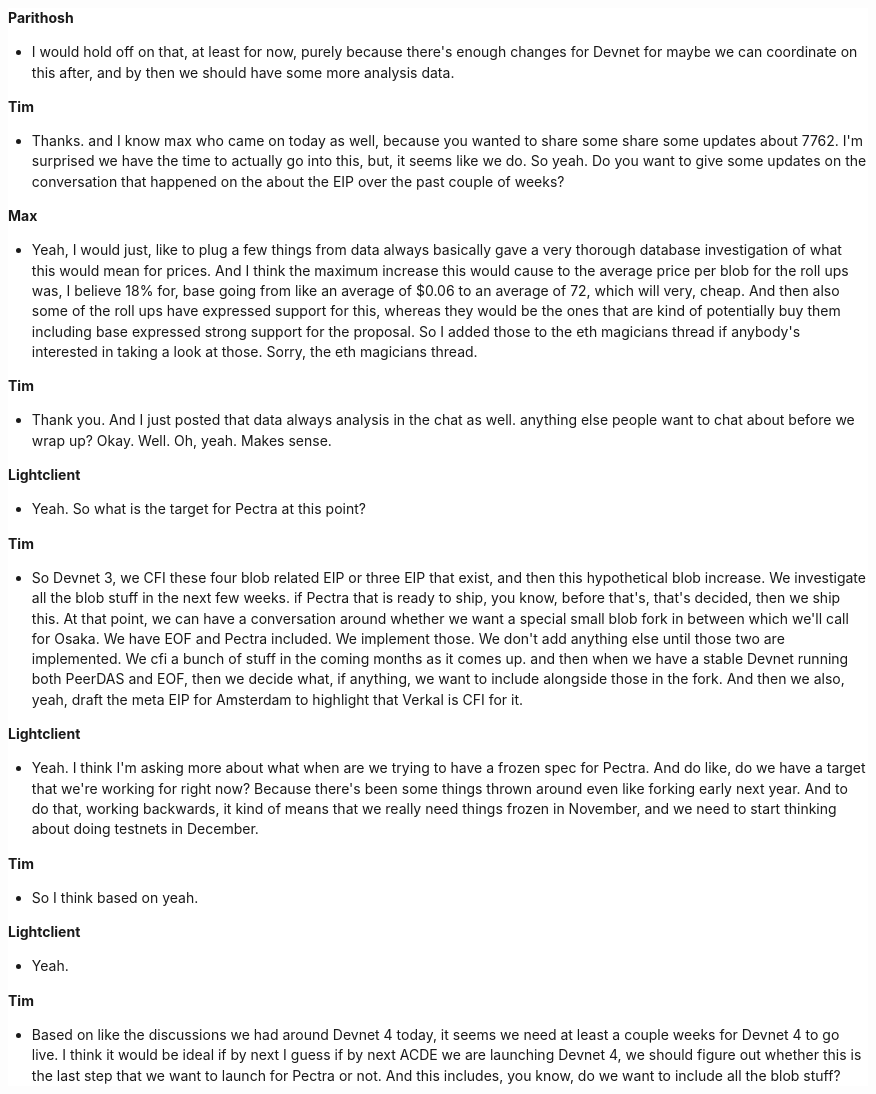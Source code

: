 **Parithosh**
* I would hold off on that, at least for now, purely because there's enough changes for Devnet for maybe we can coordinate on this after, and by then we should have some more analysis data. 

**Tim**
* Thanks. and I know max who came on today as well, because you wanted to share some share some updates about 7762. I'm surprised we have the time to actually go into this, but, it seems like we do. So yeah. Do you want to give some updates on the conversation that happened on the about the EIP over the past couple of weeks? 

**Max**
* Yeah, I would just, like to plug a few things from data always basically gave a very thorough database investigation of what this would mean for prices. And I think the maximum increase this would cause to the average price per blob for the roll ups was, I believe 18% for, base going from like an average of $0.06 to an average of 72, which will very, cheap. And then also some of the roll ups have expressed support for this, whereas they would be the ones that are kind of potentially buy them including base expressed strong support for the proposal. So I added those to the eth magicians thread if anybody's interested in taking a look at those. Sorry, the eth magicians thread. 

**Tim**
* Thank you. And I just posted that data always analysis in the chat as well. anything else people want to chat about before we wrap up? Okay. Well. Oh, yeah. Makes sense. 

**Lightclient**
* Yeah. So what is the target for Pectra at this point? 

**Tim**
* So Devnet 3, we CFI these four blob related EIP or three EIP that exist, and then this hypothetical blob increase. We investigate all the blob stuff in the next few weeks. if Pectra that is ready to ship, you know, before that's, that's decided, then we ship this. At that point, we can have a conversation around whether we want a special small blob fork in between which we'll call for Osaka. We have EOF and Pectra included. We implement those. We don't add anything else until those two are implemented. We cfi a bunch of stuff in the coming months as it comes up. and then when we have a stable Devnet running both PeerDAS and EOF, then we decide what, if anything, we want to include alongside those in the fork. And then we also, yeah, draft the meta EIP for Amsterdam to highlight that Verkal is CFI for it. 

**Lightclient**
* Yeah. I think I'm asking more about what when are we trying to have a frozen spec for Pectra. And do like, do we have a target that we're working for right now? Because there's been some things thrown around even like forking early next year. And to do that, working backwards, it kind of means that we really need things frozen in November, and we need to start thinking about doing testnets in December. 

**Tim**
* So I think based on yeah. 

**Lightclient**
* Yeah. 

**Tim**
* Based on like the discussions we had around Devnet 4 today, it seems we need at least a couple weeks for Devnet 4 to go live. I think it would be ideal if by next I guess if by next ACDE we are launching Devnet 4, we should figure out whether this is the last step that we want to launch for Pectra or not. And this includes, you know, do we want to include all the blob stuff? 
